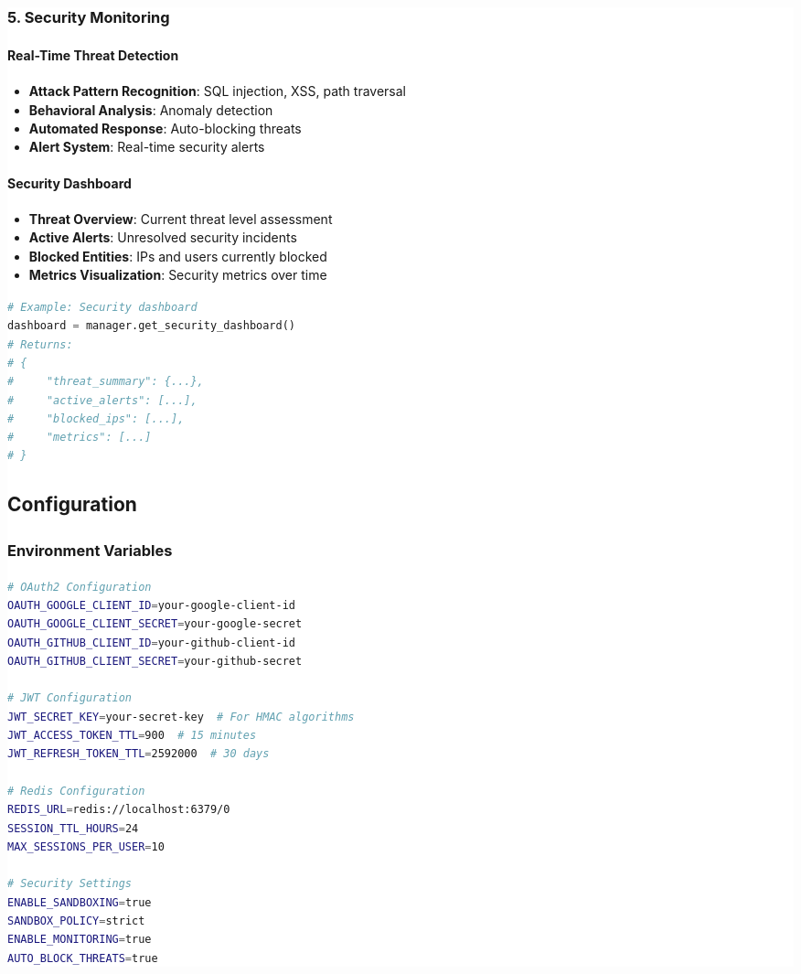 ### 5. Security Monitoring

#### Real-Time Threat Detection
- **Attack Pattern Recognition**: SQL injection, XSS, path traversal
- **Behavioral Analysis**: Anomaly detection
- **Automated Response**: Auto-blocking threats
- **Alert System**: Real-time security alerts

#### Security Dashboard
- **Threat Overview**: Current threat level assessment
- **Active Alerts**: Unresolved security incidents
- **Blocked Entities**: IPs and users currently blocked
- **Metrics Visualization**: Security metrics over time

```python
# Example: Security dashboard
dashboard = manager.get_security_dashboard()
# Returns:
# {
#     "threat_summary": {...},
#     "active_alerts": [...],
#     "blocked_ips": [...],
#     "metrics": [...]
# }
```

## Configuration

### Environment Variables

```bash
# OAuth2 Configuration
OAUTH_GOOGLE_CLIENT_ID=your-google-client-id
OAUTH_GOOGLE_CLIENT_SECRET=your-google-secret
OAUTH_GITHUB_CLIENT_ID=your-github-client-id
OAUTH_GITHUB_CLIENT_SECRET=your-github-secret

# JWT Configuration
JWT_SECRET_KEY=your-secret-key  # For HMAC algorithms
JWT_ACCESS_TOKEN_TTL=900  # 15 minutes
JWT_REFRESH_TOKEN_TTL=2592000  # 30 days

# Redis Configuration
REDIS_URL=redis://localhost:6379/0
SESSION_TTL_HOURS=24
MAX_SESSIONS_PER_USER=10

# Security Settings
ENABLE_SANDBOXING=true
SANDBOX_POLICY=strict
ENABLE_MONITORING=true
AUTO_BLOCK_THREATS=true
```
